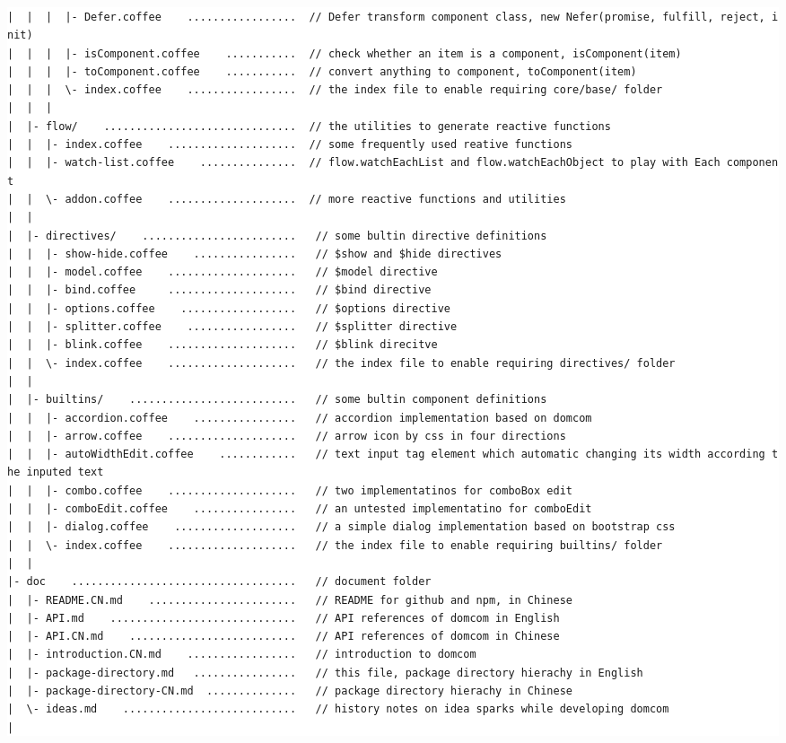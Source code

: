     |  |  |  |- Defer.coffee    .................  // Defer transform component class, new Nefer(promise, fulfill, reject, init)
    |  |  |  |- isComponent.coffee    ...........  // check whether an item is a component, isComponent(item)
    |  |  |  |- toComponent.coffee    ...........  // convert anything to component, toComponent(item)
    |  |  |  \- index.coffee    .................  // the index file to enable requiring core/base/ folder
    |  |  |
    |  |- flow/    ..............................  // the utilities to generate reactive functions
    |  |  |- index.coffee    ....................  // some frequently used reative functions
    |  |  |- watch-list.coffee    ...............  // flow.watchEachList and flow.watchEachObject to play with Each component
    |  |  \- addon.coffee    ....................  // more reactive functions and utilities
    |  |
    |  |- directives/    ........................   // some bultin directive definitions
    |  |  |- show-hide.coffee    ................   // $show and $hide directives
    |  |  |- model.coffee    ....................   // $model directive
    |  |  |- bind.coffee     ....................   // $bind directive
    |  |  |- options.coffee    ..................   // $options directive
    |  |  |- splitter.coffee    .................   // $splitter directive
    |  |  |- blink.coffee    ....................   // $blink direcitve
    |  |  \- index.coffee    ....................   // the index file to enable requiring directives/ folder
    |  |
    |  |- builtins/    ..........................   // some bultin component definitions
    |  |  |- accordion.coffee    ................   // accordion implementation based on domcom
    |  |  |- arrow.coffee    ....................   // arrow icon by css in four directions
    |  |  |- autoWidthEdit.coffee    ............   // text input tag element which automatic changing its width according the inputed text
    |  |  |- combo.coffee    ....................   // two implementatinos for comboBox edit
    |  |  |- comboEdit.coffee    ................   // an untested implementatino for comboEdit
    |  |  |- dialog.coffee    ...................   // a simple dialog implementation based on bootstrap css
    |  |  \- index.coffee    ....................   // the index file to enable requiring builtins/ folder
    |  |
    |- doc    ...................................   // document folder
    |  |- README.CN.md    .......................   // README for github and npm, in Chinese
    |  |- API.md    .............................   // API references of domcom in English
    |  |- API.CN.md    ..........................   // API references of domcom in Chinese
    |  |- introduction.CN.md    .................   // introduction to domcom
    |  |- package-directory.md   ................   // this file, package directory hierachy in English
    |  |- package-directory-CN.md  ..............   // package directory hierachy in Chinese
    |  \- ideas.md    ...........................   // history notes on idea sparks while developing domcom
    |